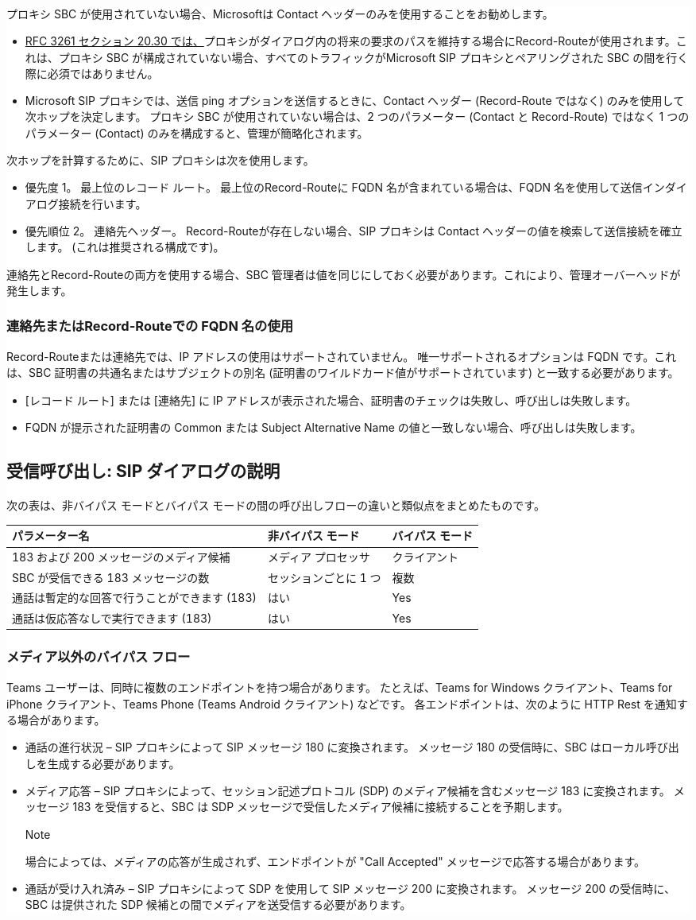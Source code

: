プロキシ SBC が使用されていない場合、Microsoftは Contact ヘッダーのみを使用することをお勧めします。

- [RFC 3261 セクション 20.30 では、](https://tools.ietf.org/html/rfc3261#section-20.30)プロキシがダイアログ内の将来の要求のパスを維持する場合にRecord-Routeが使用されます。これは、プロキシ SBC が構成されていない場合、すべてのトラフィックがMicrosoft SIP プロキシとペアリングされた SBC の間を行く際に必須ではありません。 

- Microsoft SIP プロキシでは、送信 ping オプションを送信するときに、Contact ヘッダー (Record-Route ではなく) のみを使用して次ホップを決定します。 プロキシ SBC が使用されていない場合は、2 つのパラメーター (Contact と Record-Route) ではなく 1 つのパラメーター (Contact) のみを構成すると、管理が簡略化されます。 

次ホップを計算するために、SIP プロキシは次を使用します。

- 優先度 1。 最上位のレコード ルート。 最上位のRecord-Routeに FQDN 名が含まれている場合は、FQDN 名を使用して送信インダイアログ接続を行います。

- 優先順位 2。 連絡先ヘッダー。 Record-Routeが存在しない場合、SIP プロキシは Contact ヘッダーの値を検索して送信接続を確立します。 (これは推奨される構成です)。

連絡先とRecord-Routeの両方を使用する場合、SBC 管理者は値を同じにしておく必要があります。これにより、管理オーバーヘッドが発生します。 

### <a name="use-of-fqdn-name-in-contact-or-record-route"></a>連絡先またはRecord-Routeでの FQDN 名の使用

Record-Routeまたは連絡先では、IP アドレスの使用はサポートされていません。 唯一サポートされるオプションは FQDN です。これは、SBC 証明書の共通名またはサブジェクトの別名 (証明書のワイルドカード値がサポートされています) と一致する必要があります。

- [レコード ルート] または [連絡先] に IP アドレスが表示された場合、証明書のチェックは失敗し、呼び出しは失敗します。

- FQDN が提示された証明書の Common または Subject Alternative Name の値と一致しない場合、呼び出しは失敗します。 

## <a name="inbound-call-sip-dialog-description"></a>受信呼び出し: SIP ダイアログの説明

次の表は、非バイパス モードとバイパス モードの間の呼び出しフローの違いと類似点をまとめたものです。

| パラメーター名 | 非バイパス モード | バイパス モード
| :---------------------  |:---------------------- |:----------------|
| 183 および 200 メッセージのメディア候補 | メディア プロセッサ | クライアント | 
| SBC が受信できる 183 メッセージの数 | セッションごとに 1 つ | 複数 | 
| 通話は暫定的な回答で行うことができます (183) | はい | Yes |
| 通話は仮応答なしで実行できます (183) | はい | Yes |

###  <a name="non-media-bypass-flow"></a>メディア以外のバイパス フロー

Teams ユーザーは、同時に複数のエンドポイントを持つ場合があります。 たとえば、Teams for Windows クライアント、Teams for iPhone クライアント、Teams Phone (Teams Android クライアント) などです。 各エンドポイントは、次のように HTTP Rest を通知する場合があります。

-   通話の進行状況 – SIP プロキシによって SIP メッセージ 180 に変換されます。 メッセージ 180 の受信時に、SBC はローカル呼び出しを生成する必要があります。

-   メディア応答 – SIP プロキシによって、セッション記述プロトコル (SDP) のメディア候補を含むメッセージ 183 に変換されます。 メッセージ 183 を受信すると、SBC は SDP メッセージで受信したメディア候補に接続することを予期します。 

    > [!NOTE]
    > 場合によっては、メディアの応答が生成されず、エンドポイントが "Call Accepted" メッセージで応答する場合があります。

-   通話が受け入れ済み – SIP プロキシによって SDP を使用して SIP メッセージ 200 に変換されます。 メッセージ 200 の受信時に、SBC は提供された SDP 候補との間でメディアを送受信する必要があります。
